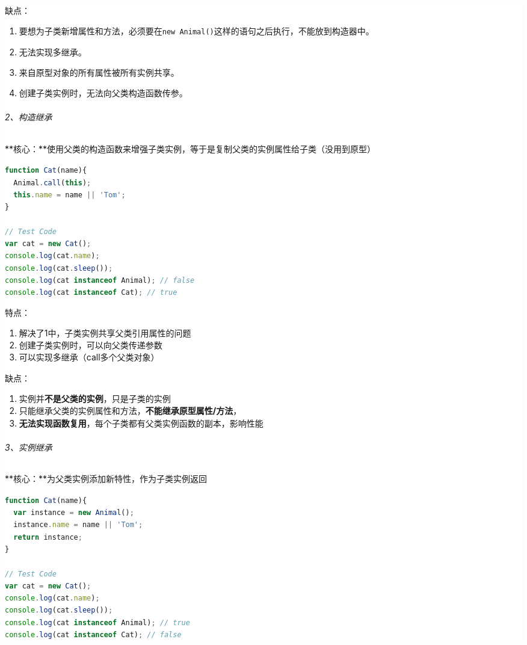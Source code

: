 缺点：

1. 要想为子类新增属性和方法，必须要在`new Animal()`这样的语句之后执行，不能放到构造器中。

2. 无法实现多继承。

3. 来自原型对象的所有属性被所有实例共享。

4. 创建子类实例时，无法向父类构造函数传参。

   

###### 2、构造继承

**核心：**使用父类的构造函数来增强子类实例，等于是复制父类的实例属性给子类（没用到原型）

```js
function Cat(name){
  Animal.call(this);
  this.name = name || 'Tom';
}

// Test Code
var cat = new Cat();
console.log(cat.name);
console.log(cat.sleep());
console.log(cat instanceof Animal); // false 
console.log(cat instanceof Cat); // true
```

特点：

1. 解决了1中，子类实例共享父类引用属性的问题
2. 创建子类实例时，可以向父类传递参数
3. 可以实现多继承（call多个父类对象）

缺点：

1. 实例并**不是父类的实例**，只是子类的实例
2. 只能继承父类的实例属性和方法，**不能继承原型属性/方法**，
3. **无法实现函数复用**，每个子类都有父类实例函数的副本，影响性能

###### 3、实例继承

**核心：**为父类实例添加新特性，作为子类实例返回

```js
function Cat(name){
  var instance = new Animal();
  instance.name = name || 'Tom';
  return instance;
}

// Test Code
var cat = new Cat();
console.log(cat.name);
console.log(cat.sleep());
console.log(cat instanceof Animal); // true
console.log(cat instanceof Cat); // false
```
